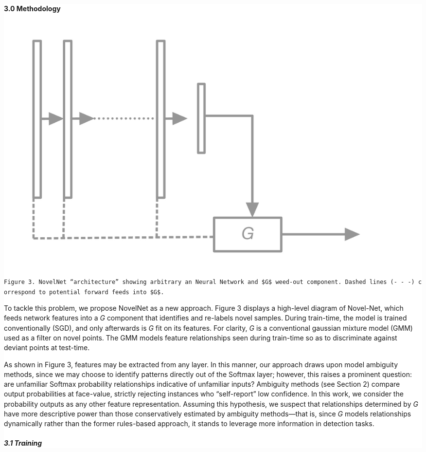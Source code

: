 
#### 3.0 Methodology 


![Architecture](imgs/Architecture.jpeg)
```
Figure 3. NovelNet “architecture” showing arbitrary an Neural Network and $G$ weed-out component. Dashed lines (- - -) correspond to potential forward feeds into $G$.
```

To tackle this problem, we propose NovelNet as a new
approach. Figure 3 displays a high-level diagram of Novel-Net, which feeds network features into a $G$ component that identifies and re-labels novel samples. During train-time, the model is trained conventionally (SGD), and only afterwards is $G$ fit on its features. For clarity, $G$ is a conventional gaussian mixture model (GMM) used as a filter on novel points. The GMM models feature relationships seen during train-time so as to discriminate against deviant points at test-time.

As shown in Figure 3, features may be extracted from any layer. In this manner, our approach draws upon model ambiguity methods, since we may choose to identify patterns directly out of the Softmax layer; however, this raises a prominent question: are unfamiliar Softmax probability relationships indicative of unfamiliar inputs? Ambiguity methods (see Section 2) compare output probabilities at face-value, strictly rejecting instances who “self-report” low confidence. In this work, we consider the probability outputs as any other feature representation. Assuming this hypothesis, we suspect that relationships determined by $G$ have more descriptive power than those conservatively estimated by ambiguity methods—that is, since $G$ models relationships dynamically rather than the former rules-based approach, it stands to leverage more information in detection tasks.

##### 3.1 Training
